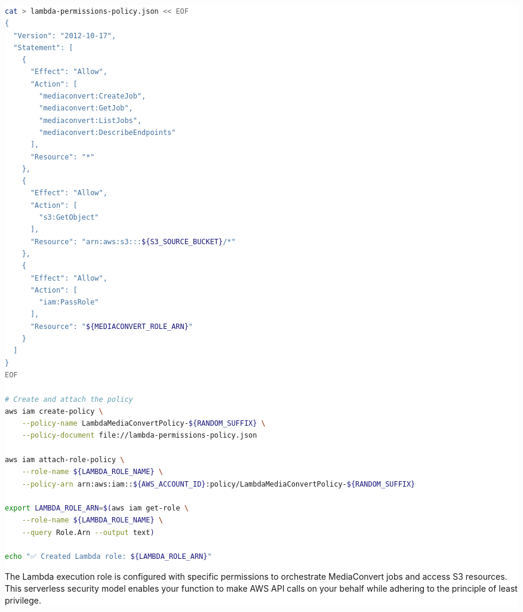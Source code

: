    ```bash
   cat > lambda-permissions-policy.json << EOF
   {
     "Version": "2012-10-17",
     "Statement": [
       {
         "Effect": "Allow",
         "Action": [
           "mediaconvert:CreateJob",
           "mediaconvert:GetJob",
           "mediaconvert:ListJobs",
           "mediaconvert:DescribeEndpoints"
         ],
         "Resource": "*"
       },
       {
         "Effect": "Allow",
         "Action": [
           "s3:GetObject"
         ],
         "Resource": "arn:aws:s3:::${S3_SOURCE_BUCKET}/*"
       },
       {
         "Effect": "Allow",
         "Action": [
           "iam:PassRole"
         ],
         "Resource": "${MEDIACONVERT_ROLE_ARN}"
       }
     ]
   }
   EOF
   
   # Create and attach the policy
   aws iam create-policy \
       --policy-name LambdaMediaConvertPolicy-${RANDOM_SUFFIX} \
       --policy-document file://lambda-permissions-policy.json
   
   aws iam attach-role-policy \
       --role-name ${LAMBDA_ROLE_NAME} \
       --policy-arn arn:aws:iam::${AWS_ACCOUNT_ID}:policy/LambdaMediaConvertPolicy-${RANDOM_SUFFIX}
   
   export LAMBDA_ROLE_ARN=$(aws iam get-role \
       --role-name ${LAMBDA_ROLE_NAME} \
       --query Role.Arn --output text)
   
   echo "✅ Created Lambda role: ${LAMBDA_ROLE_ARN}"
   ```

   The Lambda execution role is configured with specific permissions to orchestrate MediaConvert jobs and access S3 resources. This serverless security model enables your function to make AWS API calls on your behalf while adhering to the principle of least privilege.

